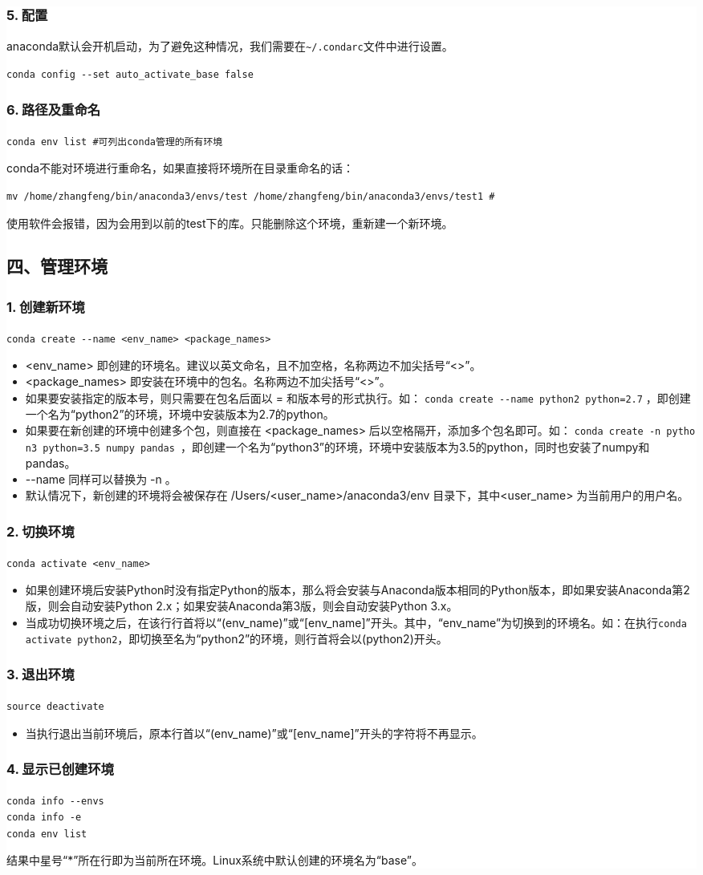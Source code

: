 ### 5. 配置
anaconda默认会开机启动，为了避免这种情况，我们需要在`~/.condarc`文件中进行设置。
```
conda config --set auto_activate_base false
```

### 6. 路径及重命名
```
conda env list #可列出conda管理的所有环境
```

conda不能对环境进行重命名，如果直接将环境所在目录重命名的话：
```
mv /home/zhangfeng/bin/anaconda3/envs/test /home/zhangfeng/bin/anaconda3/envs/test1 #
```
使用软件会报错，因为会用到以前的test下的库。只能删除这个环境，重新建一个新环境。

## 四、管理环境
### 1. 创建新环境
```
conda create --name <env_name> <package_names>
```

- <env_name> 即创建的环境名。建议以英文命名，且不加空格，名称两边不加尖括号“<>”。
- <package_names> 即安装在环境中的包名。名称两边不加尖括号“<>”。
- 如果要安装指定的版本号，则只需要在包名后面以 = 和版本号的形式执行。如： `conda create --name python2 python=2.7` ，即创建一个名为“python2”的环境，环境中安装版本为2.7的python。
- 如果要在新创建的环境中创建多个包，则直接在 <package_names> 后以空格隔开，添加多个包名即可。如： `conda create -n python3 python=3.5 numpy pandas `，即创建一个名为“python3”的环境，环境中安装版本为3.5的python，同时也安装了numpy和pandas。
- --name 同样可以替换为 -n 。
- 默认情况下，新创建的环境将会被保存在 /Users/<user_name>/anaconda3/env 目录下，其中<user_name> 为当前用户的用户名。


### 2. 切换环境
```
conda activate <env_name>
```

- 如果创建环境后安装Python时没有指定Python的版本，那么将会安装与Anaconda版本相同的Python版本，即如果安装Anaconda第2版，则会自动安装Python 2.x；如果安装Anaconda第3版，则会自动安装Python 3.x。
- 当成功切换环境之后，在该行行首将以“(env_name)”或“[env_name]”开头。其中，“env_name”为切换到的环境名。如：在执行`conda activate python2`，即切换至名为“python2”的环境，则行首将会以(python2)开头。


### 3. 退出环境
```
source deactivate
```
- 当执行退出当前环境后，原本行首以“(env_name)”或“[env_name]”开头的字符将不再显示。

### 4. 显示已创建环境
```
conda info --envs
conda info -e
conda env list
```
结果中星号“*”所在行即为当前所在环境。Linux系统中默认创建的环境名为“base”。
